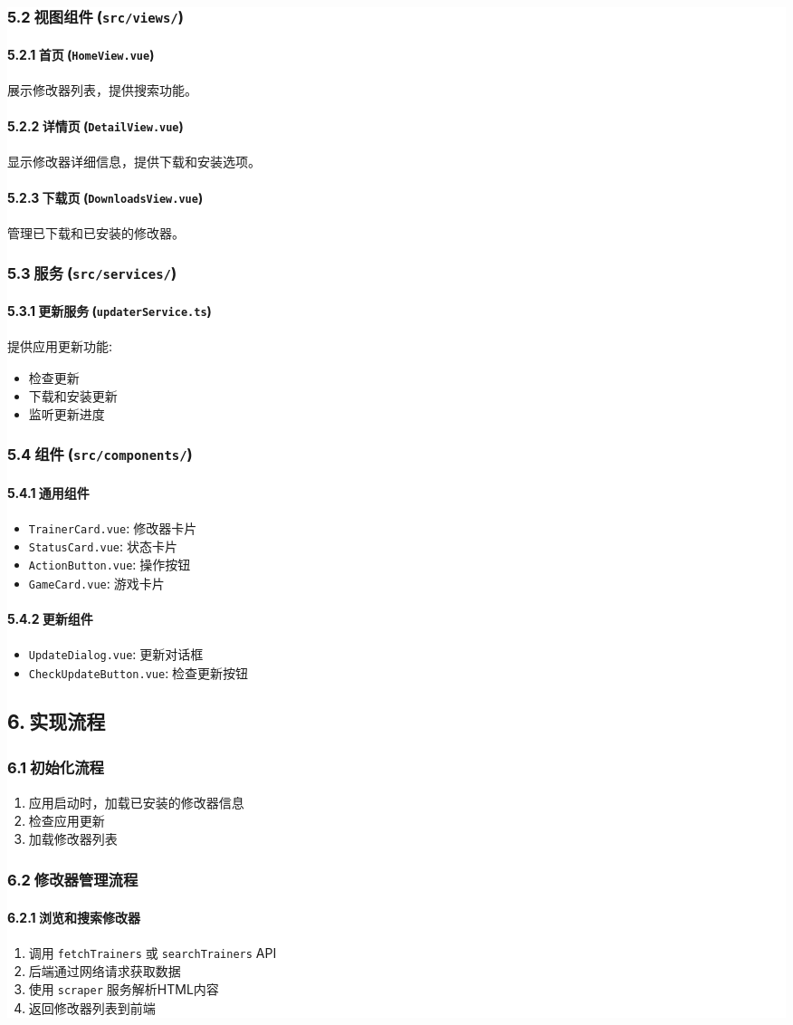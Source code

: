 ### 5.2 视图组件 (`src/views/`)

#### 5.2.1 首页 (`HomeView.vue`)

展示修改器列表，提供搜索功能。

#### 5.2.2 详情页 (`DetailView.vue`)

显示修改器详细信息，提供下载和安装选项。

#### 5.2.3 下载页 (`DownloadsView.vue`)

管理已下载和已安装的修改器。

### 5.3 服务 (`src/services/`)

#### 5.3.1 更新服务 (`updaterService.ts`)

提供应用更新功能:

- 检查更新
- 下载和安装更新
- 监听更新进度

### 5.4 组件 (`src/components/`)

#### 5.4.1 通用组件

- `TrainerCard.vue`: 修改器卡片
- `StatusCard.vue`: 状态卡片
- `ActionButton.vue`: 操作按钮
- `GameCard.vue`: 游戏卡片

#### 5.4.2 更新组件

- `UpdateDialog.vue`: 更新对话框
- `CheckUpdateButton.vue`: 检查更新按钮

## 6. 实现流程

### 6.1 初始化流程

1. 应用启动时，加载已安装的修改器信息
2. 检查应用更新
3. 加载修改器列表

### 6.2 修改器管理流程

#### 6.2.1 浏览和搜索修改器

1. 调用 `fetchTrainers` 或 `searchTrainers` API
2. 后端通过网络请求获取数据
3. 使用 `scraper` 服务解析HTML内容
4. 返回修改器列表到前端
